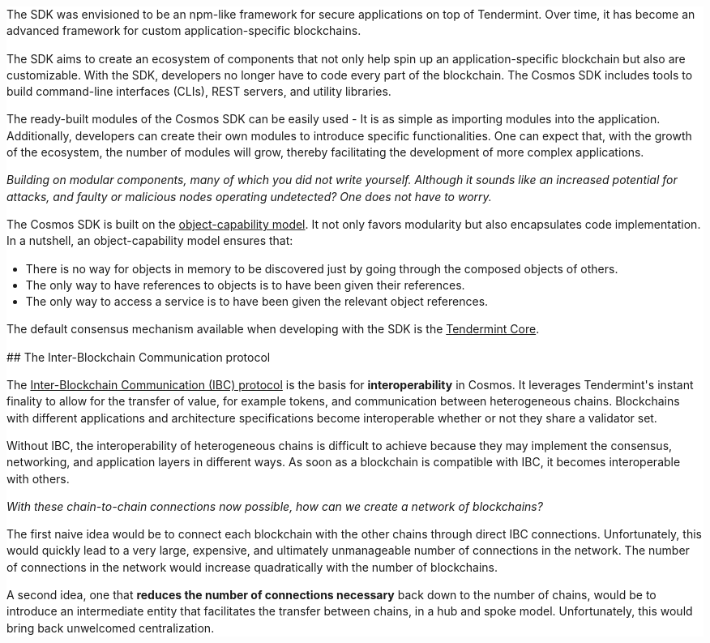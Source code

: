 The SDK was envisioned to be an npm-like framework for secure applications on top of Tendermint. Over time, it has become an advanced framework for custom application-specific blockchains.

The SDK aims to create an ecosystem of components that not only help spin up an application-specific blockchain but also are customizable. With the SDK, developers no longer have to code every part of the blockchain. The Cosmos SDK includes tools to build command-line interfaces (CLIs), REST servers, and utility libraries.

The ready-built modules of the Cosmos SDK can be easily used - It is as simple as importing modules into the application. Additionally, developers can create their own modules to introduce specific functionalities. One can expect that, with the growth of the ecosystem, the number of modules will grow, thereby facilitating the development of more complex applications.

<HighlightBox type="tip">

*Building on modular components, many of which you did not write yourself. Although it sounds like an increased potential for attacks, and faulty or malicious nodes operating undetected? One does not have to worry.*

</HighlightBox>

The Cosmos SDK is built on the [object-capability model](https://docs.cosmos.network/master/core/ocap.html). It not only favors modularity but also encapsulates code implementation. In a nutshell, an object-capability model ensures that:

* There is no way for objects in memory to be discovered just by going through the composed objects of others.
* The only way to have references to objects is to have been given their references.
* The only way to access a service is to have been given the relevant object references.

<HighlightBox type="info">

The default consensus mechanism available when developing with the SDK is the [Tendermint Core](https://docs.tendermint.com/master/).

</HighlightBox>
## The Inter-Blockchain Communication protocol

The [Inter-Blockchain Communication (IBC) protocol](https://ibcprotocol.org/) is the basis for **interoperability** in Cosmos. It leverages Tendermint's instant finality to allow for the transfer of value, for example tokens, and communication between heterogeneous chains. Blockchains with different applications and architecture specifications become interoperable whether or not they share a validator set.

Without IBC, the interoperability of heterogeneous chains is difficult to achieve because they may implement the consensus, networking, and application layers in different ways. As soon as a blockchain is compatible with IBC, it becomes interoperable with others.

*With these chain-to-chain connections now possible, how can we create a network of blockchains?*

The first naive idea would be to connect each blockchain with the other chains through direct IBC connections. Unfortunately, this would quickly lead to a very large, expensive, and ultimately unmanageable number of connections in the network. The number of connections in the network would increase quadratically with the number of blockchains.

A second idea, one that **reduces the number of connections necessary** back down to the number of chains, would be to introduce an intermediate entity that facilitates the transfer between chains, in a hub and spoke model. Unfortunately, this would bring back unwelcomed centralization.
